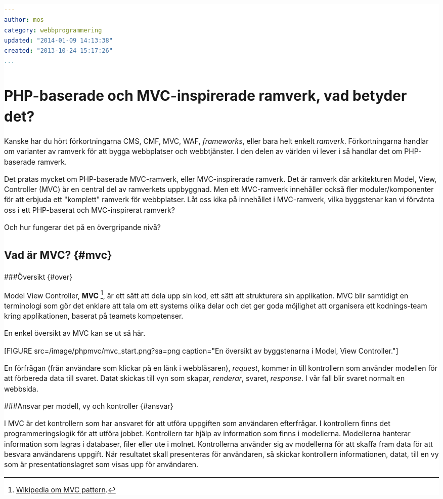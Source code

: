 ```yaml
---
author: mos
category: webbprogrammering
updated: "2014-01-09 14:13:38"
created: "2013-10-24 15:17:26"
...
```

PHP-baserade och MVC-inspirerade ramverk, vad betyder det?
==================================

Kanske har du hört förkortningarna CMS, CMF, MVC, WAF, *frameworks*, eller bara helt enkelt 
*ramverk*. Förkortningarna handlar om varianter av ramverk för att bygga webbplatser och webbtjänster. I den delen av världen vi lever i så handlar det om PHP-baserade ramverk.

Det pratas mycket om PHP-baserade MVC-ramverk, eller MVC-inspirerade ramverk. Det är ramverk där arkitekturen Model, View, Controller (MVC) är en central del av ramverkets uppbyggnad. Men ett MVC-ramverk  innehåller också fler moduler/komponenter för att erbjuda ett "komplett" ramverk för webbplatser. Låt oss kika på innehållet i MVC-ramverk, vilka byggstenar kan vi förvänta oss i ett PHP-baserat och MVC-inspirerat ramverk?

 

Och hur fungerar det på en övergripande nivå?




Vad är MVC? {#mvc}
------------------------------



###Översikt {#over}

Model View Controller, **MVC** [^1], är ett sätt att dela upp sin kod, ett sätt att strukturera sin applikation. MVC blir samtidigt en terminologi som gör det enklare att tala om ett systems olika delar och det ger goda möjlighet att organisera ett kodnings-team kring applikationen, baserat på teamets kompetenser.

En enkel översikt av MVC kan se ut så här.

[FIGURE src=/image/phpmvc/mvc_start.png?sa=png caption="En översikt av byggstenarna i Model, View Controller."]

En förfrågan (från användare som klickar på en länk i webbläsaren), *request*, kommer in till kontrollern som använder modellen för att förbereda data till svaret. Datat skickas till vyn som skapar, *renderar*, svaret, *response*. I vår fall blir svaret normalt en webbsida.



###Ansvar per modell, vy och kontroller {#ansvar}

I MVC är det kontrollern som har ansvaret för att utföra uppgiften som användaren efterfrågar. I kontrollern finns det programmeringslogik för att utföra jobbet. Kontrollern tar hjälp av information som finns i modellerna. Modellerna hanterar information som lagras i databaser, filer eller ute i molnet. Kontrollerna använder sig av modellerna för att skaffa fram data för att besvara användarens uppgift. När resultatet skall presenteras för användaren, så skickar kontrollern informationen, datat, till en vy som är presentationslagret som visas upp för användaren.


[^1]: [Wikipedia om MVC pattern](http://en.wikipedia.org/wiki/Model%E2%80%93view%E2%80%93controller).
[^2]: [Wikipedia om designmönster](http://en.wikipedia.org/wiki/Software_design_pattern).
[^3]: [Drupal är inte MVC](http://stackoverflow.com/questions/4418552/does-drupal-comply-with-the-mvc-paradigm).
[^4]: [Wordpress är inte MVC](http://stackoverflow.com/questions/2857143/is-wordpress-mvc-compliant).
[^5]: [Wikipedia om Content management systems](http://en.wikipedia.org/wiki/Content_management_system).
[^6]: [Wikipedia om Content management frameworks](http://en.wikipedia.org/wiki/Content_Management_Framework).